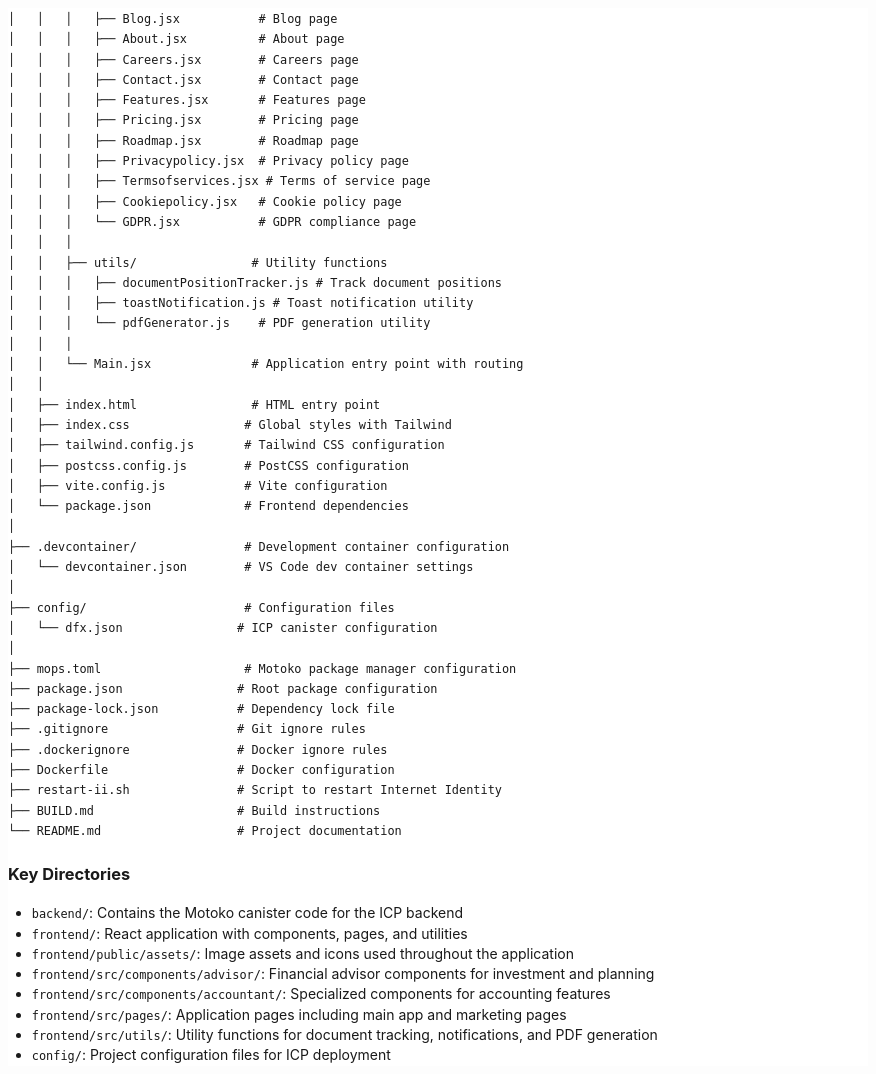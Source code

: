 ```text
│   │   │   ├── Blog.jsx           # Blog page
│   │   │   ├── About.jsx          # About page
│   │   │   ├── Careers.jsx        # Careers page
│   │   │   ├── Contact.jsx        # Contact page
│   │   │   ├── Features.jsx       # Features page
│   │   │   ├── Pricing.jsx        # Pricing page
│   │   │   ├── Roadmap.jsx        # Roadmap page
│   │   │   ├── Privacypolicy.jsx  # Privacy policy page
│   │   │   ├── Termsofservices.jsx # Terms of service page
│   │   │   ├── Cookiepolicy.jsx   # Cookie policy page
│   │   │   └── GDPR.jsx           # GDPR compliance page
│   │   │
│   │   ├── utils/                # Utility functions
│   │   │   ├── documentPositionTracker.js # Track document positions
│   │   │   ├── toastNotification.js # Toast notification utility
│   │   │   └── pdfGenerator.js    # PDF generation utility
│   │   │
│   │   └── Main.jsx              # Application entry point with routing
│   │
│   ├── index.html                # HTML entry point
│   ├── index.css                # Global styles with Tailwind
│   ├── tailwind.config.js       # Tailwind CSS configuration
│   ├── postcss.config.js        # PostCSS configuration
│   ├── vite.config.js           # Vite configuration
│   └── package.json             # Frontend dependencies
│
├── .devcontainer/               # Development container configuration
│   └── devcontainer.json        # VS Code dev container settings
│
├── config/                      # Configuration files
│   └── dfx.json                # ICP canister configuration
│
├── mops.toml                    # Motoko package manager configuration
├── package.json                # Root package configuration
├── package-lock.json           # Dependency lock file
├── .gitignore                  # Git ignore rules
├── .dockerignore               # Docker ignore rules
├── Dockerfile                  # Docker configuration
├── restart-ii.sh               # Script to restart Internet Identity
├── BUILD.md                    # Build instructions
└── README.md                   # Project documentation
```

### Key Directories

- `backend/`: Contains the Motoko canister code for the ICP backend
- `frontend/`: React application with components, pages, and utilities
- `frontend/public/assets/`: Image assets and icons used throughout the application
- `frontend/src/components/advisor/`: Financial advisor components for investment and planning
- `frontend/src/components/accountant/`: Specialized components for accounting features
- `frontend/src/pages/`: Application pages including main app and marketing pages
- `frontend/src/utils/`: Utility functions for document tracking, notifications, and PDF generation
- `config/`: Project configuration files for ICP deployment
